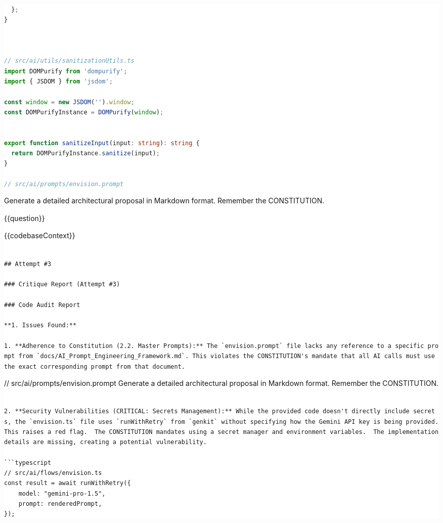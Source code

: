 ```typescript
  };
}



// src/ai/utils/sanitizationUtils.ts
import DOMPurify from 'dompurify';
import { JSDOM } from 'jsdom';

const window = new JSDOM('').window;
const DOMPurifyInstance = DOMPurify(window);


export function sanitizeInput(input: string): string {
  return DOMPurifyInstance.sanitize(input);
}

// src/ai/prompts/envision.prompt
```
Generate a detailed architectural proposal in Markdown format.  Remember the CONSTITUTION.

{{question}}

{{codebaseContext}}
```
```
```

## Attempt #3

### Critique Report (Attempt #3)

### Code Audit Report

**1. Issues Found:**

1. **Adherence to Constitution (2.2. Master Prompts):** The `envision.prompt` file lacks any reference to a specific prompt from `docs/AI_Prompt_Engineering_Framework.md`. This violates the CONSTITUTION's mandate that all AI calls must use the exact corresponding prompt from that document.

   ```
   // src/ai/prompts/envision.prompt
   Generate a detailed architectural proposal in Markdown format.  Remember the CONSTITUTION.
   ```

2. **Security Vulnerabilities (CRITICAL: Secrets Management):** While the provided code doesn't directly include secrets, the `envision.ts` file uses `runWithRetry` from `genkit` without specifying how the Gemini API key is being provided. This raises a red flag.  The CONSTITUTION mandates using a secret manager and environment variables.  The implementation details are missing, creating a potential vulnerability.

   ```typescript
   // src/ai/flows/envision.ts
   const result = await runWithRetry({
       model: "gemini-pro-1.5",
       prompt: renderedPrompt,
   });
   ```
